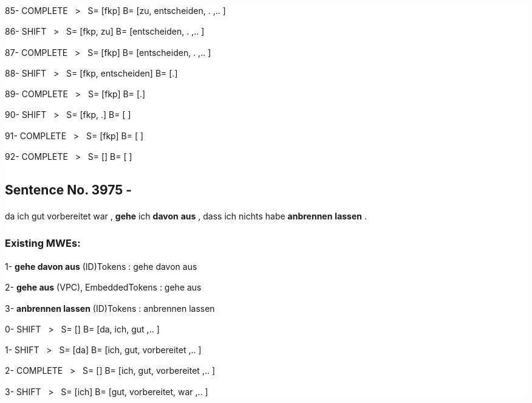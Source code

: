 85- COMPLETE&nbsp;&nbsp;&nbsp;>&nbsp;&nbsp;&nbsp;S= [fkp]   B= [zu, entscheiden, . ,.. ]



86- SHIFT&nbsp;&nbsp;&nbsp;>&nbsp;&nbsp;&nbsp;S= [fkp, zu]   B= [entscheiden, . ,.. ]



87- COMPLETE&nbsp;&nbsp;&nbsp;>&nbsp;&nbsp;&nbsp;S= [fkp]   B= [entscheiden, . ,.. ]



88- SHIFT&nbsp;&nbsp;&nbsp;>&nbsp;&nbsp;&nbsp;S= [fkp, entscheiden]   B= [.]



89- COMPLETE&nbsp;&nbsp;&nbsp;>&nbsp;&nbsp;&nbsp;S= [fkp]   B= [.]



90- SHIFT&nbsp;&nbsp;&nbsp;>&nbsp;&nbsp;&nbsp;S= [fkp, .]   B= [ ]



91- COMPLETE&nbsp;&nbsp;&nbsp;>&nbsp;&nbsp;&nbsp;S= [fkp]   B= [ ]



92- COMPLETE&nbsp;&nbsp;&nbsp;>&nbsp;&nbsp;&nbsp;S= []   B= [ ]

## Sentence No. 3975 - 
da ich gut vorbereitet war , **gehe** ich **davon** **aus** , dass ich nichts habe **anbrennen** **lassen** . 
### Existing MWEs: 
1- **gehe davon aus** (ID)Tokens : 
gehe
davon
aus


2- **gehe aus** (VPC), EmbeddedTokens : 
gehe
aus


3- **anbrennen lassen** (ID)Tokens : 
anbrennen
lassen





0- SHIFT&nbsp;&nbsp;&nbsp;>&nbsp;&nbsp;&nbsp;S= []   B= [da, ich, gut ,.. ]



1- SHIFT&nbsp;&nbsp;&nbsp;>&nbsp;&nbsp;&nbsp;S= [da]   B= [ich, gut, vorbereitet ,.. ]



2- COMPLETE&nbsp;&nbsp;&nbsp;>&nbsp;&nbsp;&nbsp;S= []   B= [ich, gut, vorbereitet ,.. ]



3- SHIFT&nbsp;&nbsp;&nbsp;>&nbsp;&nbsp;&nbsp;S= [ich]   B= [gut, vorbereitet, war ,.. ]

